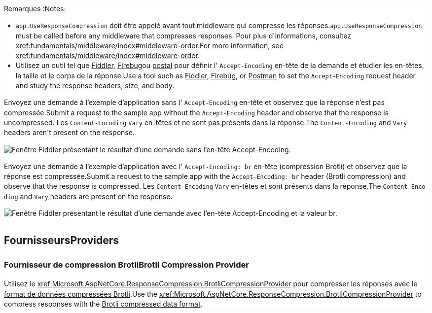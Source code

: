 <span data-ttu-id="9f169-176">Remarques :</span><span class="sxs-lookup"><span data-stu-id="9f169-176">Notes:</span></span>

* <span data-ttu-id="9f169-177">`app.UseResponseCompression` doit être appelé avant tout middleware qui compresse les réponses.</span><span class="sxs-lookup"><span data-stu-id="9f169-177">`app.UseResponseCompression` must be called before any middleware that compresses responses.</span></span> <span data-ttu-id="9f169-178">Pour plus d'informations, consultez <xref:fundamentals/middleware/index#middleware-order>.</span><span class="sxs-lookup"><span data-stu-id="9f169-178">For more information, see <xref:fundamentals/middleware/index#middleware-order>.</span></span>
* <span data-ttu-id="9f169-179">Utilisez un outil tel que [Fiddler](https://www.telerik.com/fiddler), [Firebug](https://getfirebug.com/)ou [postal](https://www.getpostman.com/) pour définir l' `Accept-Encoding` en-tête de la demande et étudier les en-têtes, la taille et le corps de la réponse.</span><span class="sxs-lookup"><span data-stu-id="9f169-179">Use a tool such as [Fiddler](https://www.telerik.com/fiddler), [Firebug](https://getfirebug.com/), or [Postman](https://www.getpostman.com/) to set the `Accept-Encoding` request header and study the response headers, size, and body.</span></span>

<span data-ttu-id="9f169-180">Envoyez une demande à l’exemple d’application sans l' `Accept-Encoding` en-tête et observez que la réponse n’est pas compressée.</span><span class="sxs-lookup"><span data-stu-id="9f169-180">Submit a request to the sample app without the `Accept-Encoding` header and observe that the response is uncompressed.</span></span> <span data-ttu-id="9f169-181">Les `Content-Encoding` `Vary` en-têtes et ne sont pas présents dans la réponse.</span><span class="sxs-lookup"><span data-stu-id="9f169-181">The `Content-Encoding` and `Vary` headers aren't present on the response.</span></span>

![Fenêtre Fiddler présentant le résultat d’une demande sans l’en-tête Accept-Encoding.](response-compression/_static/request-uncompressed.png)

<span data-ttu-id="9f169-184">Envoyez une demande à l’exemple d’application avec l' `Accept-Encoding: br` en-tête (compression Brotli) et observez que la réponse est compressée.</span><span class="sxs-lookup"><span data-stu-id="9f169-184">Submit a request to the sample app with the `Accept-Encoding: br` header (Brotli compression) and observe that the response is compressed.</span></span> <span data-ttu-id="9f169-185">Les `Content-Encoding` `Vary` en-têtes et sont présents dans la réponse.</span><span class="sxs-lookup"><span data-stu-id="9f169-185">The `Content-Encoding` and `Vary` headers are present on the response.</span></span>

![Fenêtre Fiddler présentant le résultat d’une demande avec l’en-tête Accept-Encoding et la valeur br.](response-compression/_static/request-compressed-br.png)

## <a name="providers"></a><span data-ttu-id="9f169-189">Fournisseurs</span><span class="sxs-lookup"><span data-stu-id="9f169-189">Providers</span></span>

### <a name="brotli-compression-provider"></a><span data-ttu-id="9f169-190">Fournisseur de compression Brotli</span><span class="sxs-lookup"><span data-stu-id="9f169-190">Brotli Compression Provider</span></span>

<span data-ttu-id="9f169-191">Utilisez le <xref:Microsoft.AspNetCore.ResponseCompression.BrotliCompressionProvider> pour compresser les réponses avec le [format de données compressées Brotli](https://tools.ietf.org/html/rfc7932).</span><span class="sxs-lookup"><span data-stu-id="9f169-191">Use the <xref:Microsoft.AspNetCore.ResponseCompression.BrotliCompressionProvider> to compress responses with the [Brotli compressed data format](https://tools.ietf.org/html/rfc7932).</span></span>
